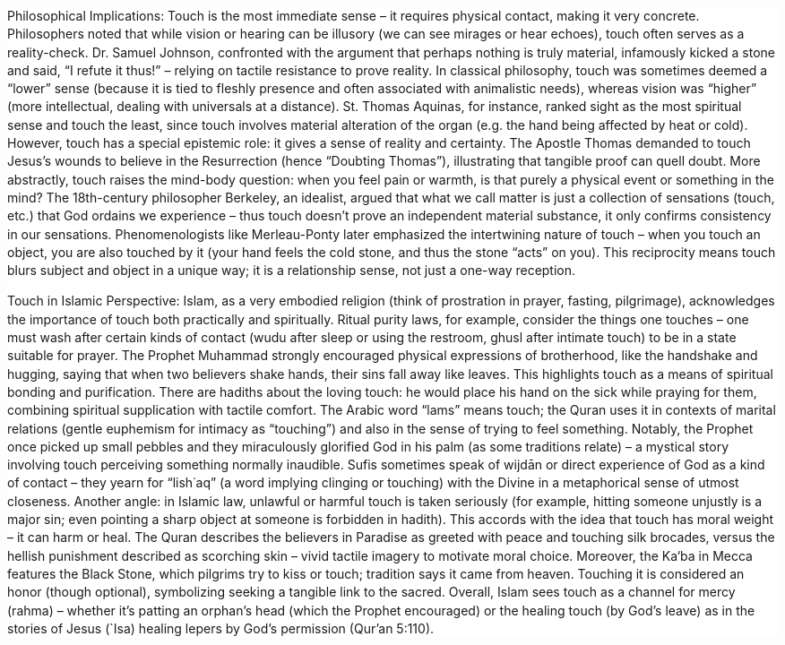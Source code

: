 Philosophical Implications: Touch is the most immediate sense – it requires physical contact, making it very concrete. Philosophers noted that while vision or hearing can be illusory (we can see mirages or hear echoes), touch often serves as a reality-check. Dr. Samuel Johnson, confronted with the argument that perhaps nothing is truly material, infamously kicked a stone and said, “I refute it thus!” – relying on tactile resistance to prove reality. In classical philosophy, touch was sometimes deemed a “lower” sense (because it is tied to fleshly presence and often associated with animalistic needs), whereas vision was “higher” (more intellectual, dealing with universals at a distance). St. Thomas Aquinas, for instance, ranked sight as the most spiritual sense and touch the least, since touch involves material alteration of the organ (e.g. the hand being affected by heat or cold). However, touch has a special epistemic role: it gives a sense of reality and certainty. The Apostle Thomas demanded to touch Jesus’s wounds to believe in the Resurrection (hence “Doubting Thomas”), illustrating that tangible proof can quell doubt. More abstractly, touch raises the mind-body question: when you feel pain or warmth, is that purely a physical event or something in the mind? The 18th-century philosopher Berkeley, an idealist, argued that what we call matter is just a collection of sensations (touch, etc.) that God ordains we experience – thus touch doesn’t prove an independent material substance, it only confirms consistency in our sensations. Phenomenologists like Merleau-Ponty later emphasized the intertwining nature of touch – when you touch an object, you are also touched by it (your hand feels the cold stone, and thus the stone “acts” on you). This reciprocity means touch blurs subject and object in a unique way; it is a relationship sense, not just a one-way reception.

Touch in Islamic Perspective: Islam, as a very embodied religion (think of prostration in prayer, fasting, pilgrimage), acknowledges the importance of touch both practically and spiritually. Ritual purity laws, for example, consider the things one touches – one must wash after certain kinds of contact (wudu after sleep or using the restroom, ghusl after intimate touch) to be in a state suitable for prayer. The Prophet Muhammad strongly encouraged physical expressions of brotherhood, like the handshake and hugging, saying that when two believers shake hands, their sins fall away like leaves. This highlights touch as a means of spiritual bonding and purification. There are hadiths about the loving touch: he would place his hand on the sick while praying for them, combining spiritual supplication with tactile comfort. The Arabic word “lams” means touch; the Quran uses it in contexts of marital relations (gentle euphemism for intimacy as “touching”) and also in the sense of trying to feel something. Notably, the Prophet once picked up small pebbles and they miraculously glorified God in his palm (as some traditions relate) – a mystical story involving touch perceiving something normally inaudible. Sufis sometimes speak of wijdān or direct experience of God as a kind of contact – they yearn for “lish˙aq” (a word implying clinging or touching) with the Divine in a metaphorical sense of utmost closeness. Another angle: in Islamic law, unlawful or harmful touch is taken seriously (for example, hitting someone unjustly is a major sin; even pointing a sharp object at someone is forbidden in hadith). This accords with the idea that touch has moral weight – it can harm or heal. The Quran describes the believers in Paradise as greeted with peace and touching silk brocades, versus the hellish punishment described as scorching skin – vivid tactile imagery to motivate moral choice. Moreover, the Ka‘ba in Mecca features the Black Stone, which pilgrims try to kiss or touch; tradition says it came from heaven. Touching it is considered an honor (though optional), symbolizing seeking a tangible link to the sacred. Overall, Islam sees touch as a channel for mercy (rahma) – whether it’s patting an orphan’s head (which the Prophet encouraged) or the healing touch (by God’s leave) as in the stories of Jesus (`Isa) healing lepers by God’s permission (Qur’an 5:110).
